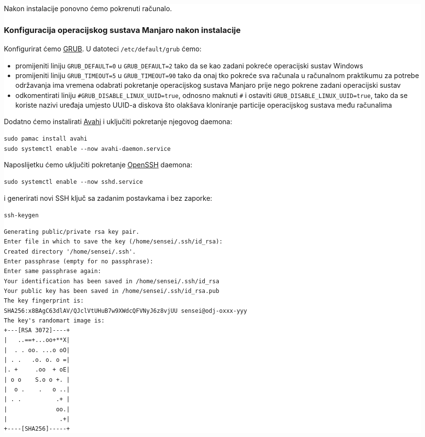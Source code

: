 Nakon instalacije ponovno ćemo pokrenuti računalo.

### Konfiguracija operacijskog sustava Manjaro nakon instalacije

Konfigurirat ćemo [GRUB](https://wiki.archlinux.org/title/GRUB). U datoteci `/etc/default/grub` ćemo:

- promijeniti liniju `GRUB_DEFAULT=0` u `GRUB_DEFAULT=2` tako da se kao zadani pokreće operacijski sustav Windows
- promijeniti liniju `GRUB_TIMEOUT=5` u `GRUB_TIMEOUT=90` tako da onaj tko pokreće sva računala u računalnom praktikumu za potrebe održavanja ima vremena odabrati pokretanje operacijskog sustava Manjaro prije nego pokrene zadani operacijski sustav
- odkomentirati liniju `#GRUB_DISABLE_LINUX_UUID=true`, odnosno maknuti `#` i ostaviti `GRUB_DISABLE_LINUX_UUID=true`, tako da se koriste nazivi uređaja umjesto UUID-a diskova što olakšava kloniranje particije operacijskog sustava među računalima

Dodatno ćemo instalirati [Avahi](https://wiki.archlinux.org/title/Avahi) i uključiti pokretanje njegovog daemona:

``` shell
sudo pamac install avahi
sudo systemctl enable --now avahi-daemon.service
```

Naposlijetku ćemo uključiti pokretanje [OpenSSH](https://wiki.archlinux.org/title/Secure_Shell) daemona:

``` shell
sudo systemctl enable --now sshd.service
```

i generirati novi SSH ključ sa zadanim postavkama i bez zaporke:

``` shell
ssh-keygen
```

``` shell-session
Generating public/private rsa key pair.
Enter file in which to save the key (/home/sensei/.ssh/id_rsa):
Created directory '/home/sensei/.ssh'.
Enter passphrase (empty for no passphrase):
Enter same passphrase again:
Your identification has been saved in /home/sensei/.ssh/id_rsa
Your public key has been saved in /home/sensei/.ssh/id_rsa.pub
The key fingerprint is:
SHA256:x8BAgC63dlAV/QJclVtUHuB7w9XWdcQFVNyJ6z8vjUU sensei@odj-oxxx-yyy
The key's randomart image is:
+---[RSA 3072]----+
|   ..==+...oo+**X|
|  . . oo. ...o oO|
| . .   .o. o. o =|
|. +     .oo  + oE|
| o o    S.o o +. |
|  o .    .   o ..|
| . .          .+ |
|              oo.|
|               .+|
+----[SHA256]-----+
```


[^1]: Distribucije temeljene na Arch Linuxu moguće je [konfigurirati tako da se pokreću kad je Secure Boot uključen](https://wiki.archlinux.org/title/Unified_Extensible_Firmware_Interface/Secure_Boot), ali to komplicira održavanje i nepotrebno je na računalima koja se koriste samo u nastavne svrhe.
[^2]: Sustav za virtualizaciju [QEMU](https://wiki.archlinux.org/title/QEMU)/[KVM](https://wiki.archlinux.org/title/KVM), kojeg koristi emulator operacijskog sustava [Android](https://wiki.archlinux.org/title/Android), zahtijeva hardverski potpomognutu virtualizaciju za svoj rad.